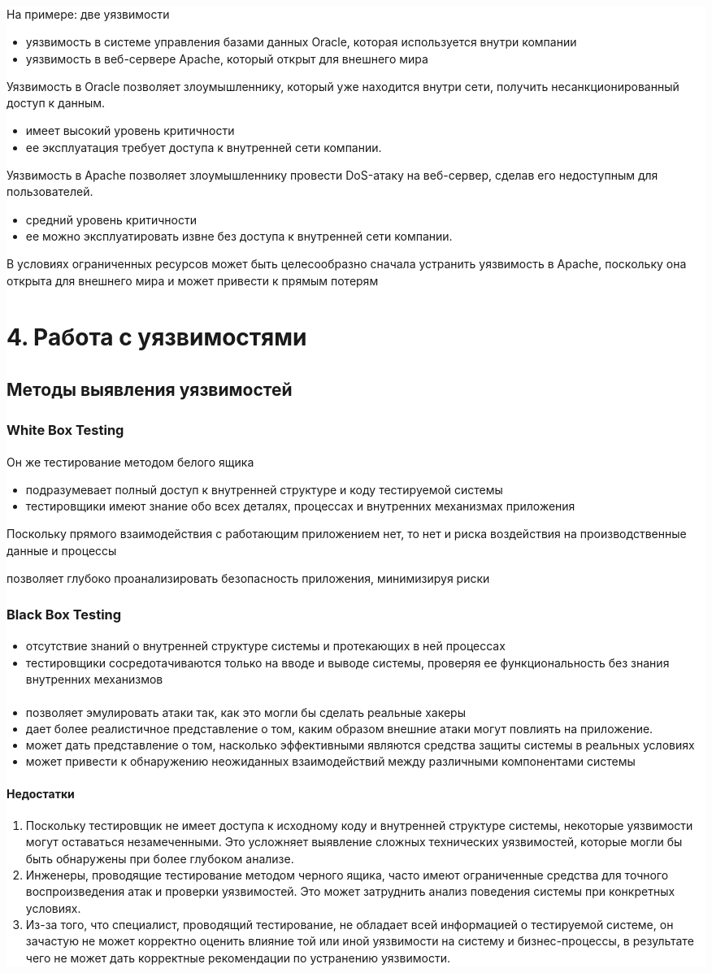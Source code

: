 На примере: две уязвимости
- уязвимость в системе управления базами данных Oracle, которая используется внутри компании
- уязвимость в веб-сервере Apache, который открыт для внешнего мира

Уязвимость в Oracle позволяет злоумышленнику, который уже находится внутри сети, получить несанкционированный доступ к данным.
- имеет высокий уровень критичности
- ее эксплуатация требует доступа к внутренней сети компании.

Уязвимость в Apache позволяет злоумышленнику провести DoS-атаку на веб-сервер, сделав его недоступным для пользователей.
- средний уровень критичности
- ее можно эксплуатировать извне без доступа к внутренней сети компании.

В условиях ограниченных ресурсов может быть целесообразно сначала устранить уязвимость в Apache, поскольку она открыта для внешнего мира и может привести к прямым потерям

# 4. Работа с уязвимостями

## Методы выявления уязвимостей

### White Box Testing

Он же тестирование методом белого ящика

- подразумевает полный доступ к внутренней структуре и коду тестируемой системы
- тестировщики имеют знание обо всех деталях, процессах и внутренних механизмах приложения

Поскольку прямого взаимодействия с работающим приложением нет, то нет и риска воздействия на производственные данные и процессы

позволяет глубоко проанализировать безопасность приложения, минимизируя риски

### Black Box Testing

- отсутствие знаний о внутренней структуре системы и протекающих в ней процессах
- тестировщики сосредотачиваются только на вводе и выводе системы, проверяя ее функциональность без знания внутренних механизмов
<br><br>
- позволяет эмулировать атаки так, как это могли бы сделать реальные хакеры
- дает более реалистичное представление о том, каким образом внешние атаки могут повлиять на приложение.
- может дать представление о том, насколько эффективными являются средства защиты системы в реальных условиях
- может привести к обнаружению неожиданных взаимодействий между различными компонентами системы

#### Недостатки

1. Поскольку тестировщик не имеет доступа к исходному коду и внутренней структуре системы, некоторые уязвимости могут оставаться незамеченными. Это усложняет выявление сложных технических уязвимостей, которые могли бы быть обнаружены при более глубоком анализе.
1. Инженеры, проводящие тестирование методом черного ящика, часто имеют ограниченные средства для точного воспроизведения атак и проверки уязвимостей. Это может затруднить анализ поведения системы при конкретных условиях.
1. Из-за того, что специалист, проводящий тестирование, не обладает всей информацией о тестируемой системе, он зачастую не может корректно оценить влияние той или иной уязвимости на систему и бизнес-процессы, в результате чего не может дать корректные рекомендации по устранению уязвимости.
